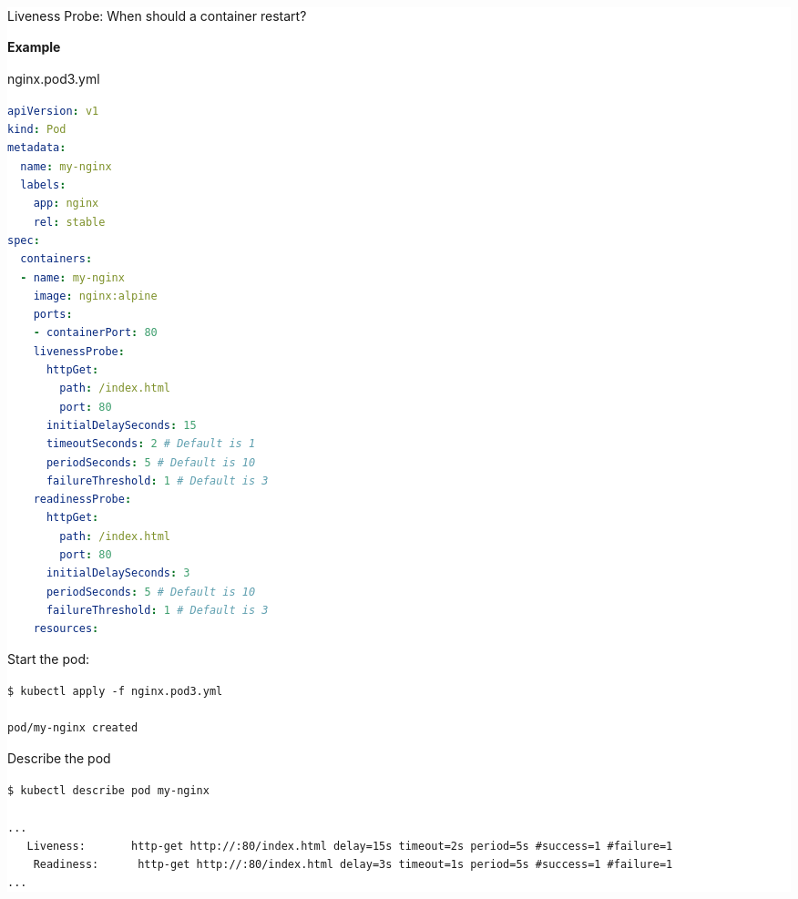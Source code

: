 Liveness Probe: When should a container restart?

__Example__

nginx.pod3.yml

```yaml
apiVersion: v1
kind: Pod
metadata:
  name: my-nginx
  labels:
    app: nginx
    rel: stable
spec:
  containers:
  - name: my-nginx
    image: nginx:alpine 
    ports:
    - containerPort: 80
    livenessProbe:
      httpGet:
        path: /index.html
        port: 80
      initialDelaySeconds: 15
      timeoutSeconds: 2 # Default is 1
      periodSeconds: 5 # Default is 10
      failureThreshold: 1 # Default is 3
    readinessProbe:
      httpGet:
        path: /index.html
        port: 80
      initialDelaySeconds: 3
      periodSeconds: 5 # Default is 10
      failureThreshold: 1 # Default is 3
    resources:
```

Start the pod:

```shell
$ kubectl apply -f nginx.pod3.yml

pod/my-nginx created
```

Describe the pod

```shell
$ kubectl describe pod my-nginx

...
   Liveness:       http-get http://:80/index.html delay=15s timeout=2s period=5s #success=1 #failure=1
    Readiness:      http-get http://:80/index.html delay=3s timeout=1s period=5s #success=1 #failure=1
...
```

